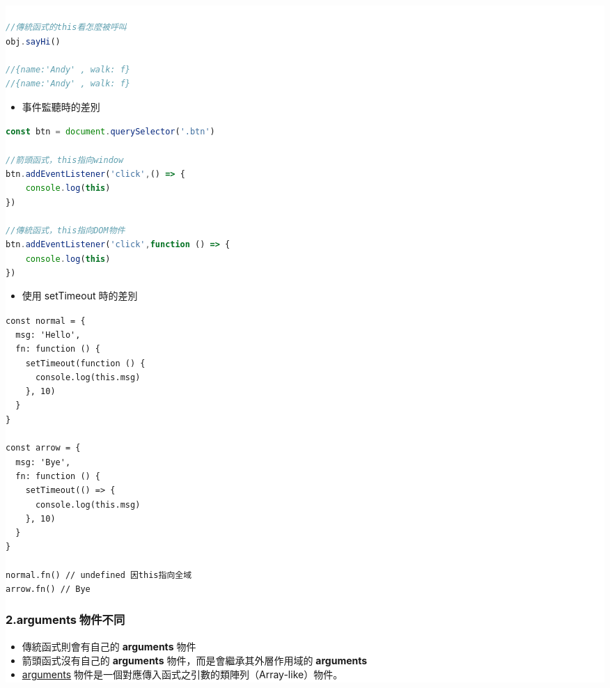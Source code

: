 ```jsx

//傳統函式的this看怎麼被呼叫
obj.sayHi()

//{name:'Andy' , walk: f}
//{name:'Andy' , walk: f}
```

- 事件監聽時的差別

```jsx
const btn = document.querySelector('.btn')

//箭頭函式，this指向window
btn.addEventListener('click',() => {
	console.log(this)
})

//傳統函式，this指向DOM物件
btn.addEventListener('click',function () => {
	console.log(this)
})
```

- 使用 setTimeout 時的差別

```tsx
const normal = {
  msg: 'Hello',
  fn: function () {
    setTimeout(function () {
      console.log(this.msg)
    }, 10)
  }
}

const arrow = {
  msg: 'Bye',
  fn: function () {
    setTimeout(() => {
      console.log(this.msg)
    }, 10)
  }
}

normal.fn() // undefined 因this指向全域
arrow.fn() // Bye
```

### 2.arguments 物件不同

- 傳統函式則會有自己的  **arguments** 物件
- 箭頭函式沒有自己的  **arguments** 物件，而是會繼承其外層作用域的 **arguments**
- [arguments](https://developer.mozilla.org/zh-TW/docs/Web/JavaScript/Reference/Functions/arguments) 物件是一個對應傳入函式之引數的類陣列（Array-like）物件。
